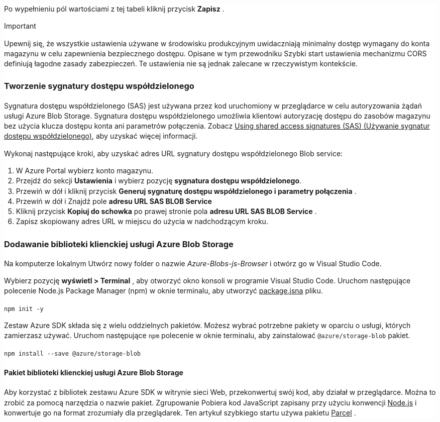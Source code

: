 Po wypełnieniu pól wartościami z tej tabeli kliknij przycisk **Zapisz** .

> [!IMPORTANT]
> Upewnij się, że wszystkie ustawienia używane w środowisku produkcyjnym uwidaczniają minimalny dostęp wymagany do konta magazynu w celu zapewnienia bezpiecznego dostępu. Opisane w tym przewodniku Szybki start ustawienia mechanizmu CORS definiują łagodne zasady zabezpieczeń. Te ustawienia nie są jednak zalecane w rzeczywistym kontekście.

### <a name="create-a-shared-access-signature"></a>Tworzenie sygnatury dostępu współdzielonego

Sygnatura dostępu współdzielonego (SAS) jest używana przez kod uruchomiony w przeglądarce w celu autoryzowania żądań usługi Azure Blob Storage. Sygnatura dostępu współdzielonego umożliwia klientowi autoryzację dostępu do zasobów magazynu bez użycia klucza dostępu konta ani parametrów połączenia. Zobacz [Using shared access signatures (SAS) (Używanie sygnatur dostępu współdzielonego)](../common/storage-sas-overview.md), aby uzyskać więcej informacji.

Wykonaj następujące kroki, aby uzyskać adres URL sygnatury dostępu współdzielonego Blob service:

1. W Azure Portal wybierz konto magazynu.
2. Przejdź do sekcji **Ustawienia** i wybierz pozycję **sygnatura dostępu współdzielonego**.
3. Przewiń w dół i kliknij przycisk **Generuj sygnaturę dostępu współdzielonego i parametry połączenia** .
4. Przewiń w dół i Znajdź pole **adresu URL SAS BLOB Service**
5. Kliknij przycisk **Kopiuj do schowka** po prawej stronie pola **adresu URL SAS BLOB Service** .
6. Zapisz skopiowany adres URL w miejscu do użycia w nadchodzącym kroku.

### <a name="add-the-azure-blob-storage-client-library"></a>Dodawanie biblioteki klienckiej usługi Azure Blob Storage

Na komputerze lokalnym Utwórz nowy folder o nazwie *Azure-Blobs-js-Browser* i otwórz go w Visual Studio Code.

Wybierz pozycję **wyświetl > Terminal** , aby otworzyć okno konsoli w programie Visual Studio Code. Uruchom następujące polecenie Node.js Package Manager (npm) w oknie terminalu, aby utworzyć [package.jsna](https://docs.npmjs.com/files/package.json) pliku.

```console
npm init -y
```

Zestaw Azure SDK składa się z wielu oddzielnych pakietów. Możesz wybrać potrzebne pakiety w oparciu o usługi, których zamierzasz używać. Uruchom następujące `npm` polecenie w oknie terminalu, aby zainstalować `@azure/storage-blob` pakiet.

```console
npm install --save @azure/storage-blob
```

#### <a name="bundle-the-azure-blob-storage-client-library"></a>Pakiet biblioteki klienckiej usługi Azure Blob Storage

Aby korzystać z bibliotek zestawu Azure SDK w witrynie sieci Web, przekonwertuj swój kod, aby działał w przeglądarce. Można to zrobić za pomocą narzędzia o nazwie pakiet. Zgrupowanie Pobiera kod JavaScript zapisany przy użyciu konwencji [Node.js](https://nodejs.org) i konwertuje go na format zrozumiały dla przeglądarek. Ten artykuł szybkiego startu używa pakietu [Parcel](https://parceljs.org/) .
